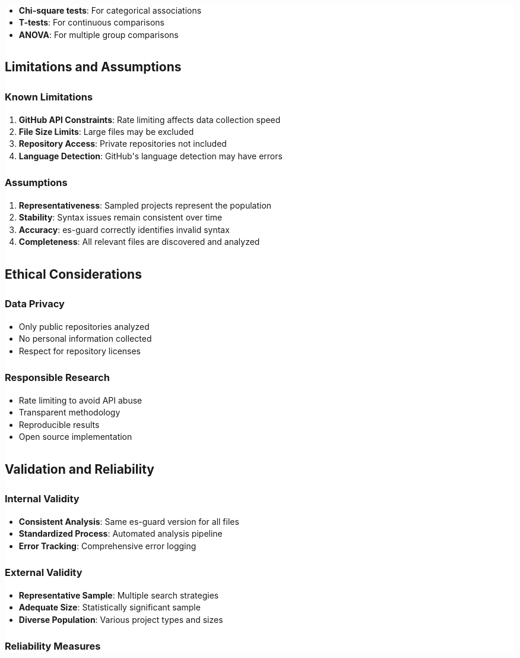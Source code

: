 - **Chi-square tests**: For categorical associations
- **T-tests**: For continuous comparisons
- **ANOVA**: For multiple group comparisons

## Limitations and Assumptions

### Known Limitations

1. **GitHub API Constraints**: Rate limiting affects data collection speed
2. **File Size Limits**: Large files may be excluded
3. **Repository Access**: Private repositories not included
4. **Language Detection**: GitHub's language detection may have errors

### Assumptions

1. **Representativeness**: Sampled projects represent the population
2. **Stability**: Syntax issues remain consistent over time
3. **Accuracy**: es-guard correctly identifies invalid syntax
4. **Completeness**: All relevant files are discovered and analyzed

## Ethical Considerations

### Data Privacy

- Only public repositories analyzed
- No personal information collected
- Respect for repository licenses

### Responsible Research

- Rate limiting to avoid API abuse
- Transparent methodology
- Reproducible results
- Open source implementation

## Validation and Reliability

### Internal Validity

- **Consistent Analysis**: Same es-guard version for all files
- **Standardized Process**: Automated analysis pipeline
- **Error Tracking**: Comprehensive error logging

### External Validity

- **Representative Sample**: Multiple search strategies
- **Adequate Size**: Statistically significant sample
- **Diverse Population**: Various project types and sizes

### Reliability Measures
